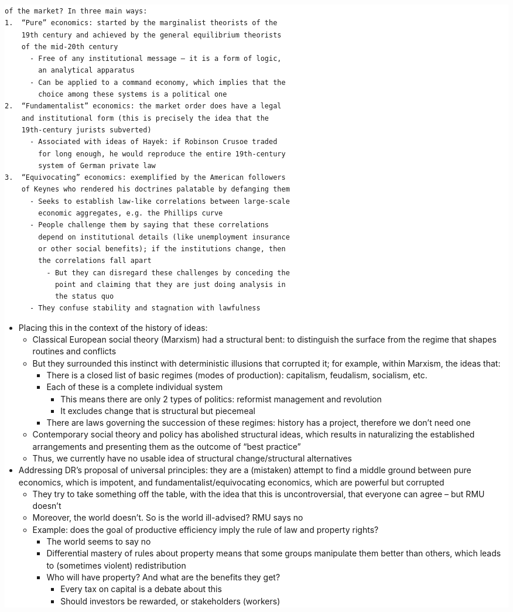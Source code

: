     of the market? In three main ways:
    1.  “Pure” economics: started by the marginalist theorists of the
        19th century and achieved by the general equilibrium theorists
        of the mid-20th century
          - Free of any institutional message – it is a form of logic,
            an analytical apparatus
          - Can be applied to a command economy, which implies that the
            choice among these systems is a political one
    2.  “Fundamentalist” economics: the market order does have a legal
        and institutional form (this is precisely the idea that the
        19th-century jurists subverted)
          - Associated with ideas of Hayek: if Robinson Crusoe traded
            for long enough, he would reproduce the entire 19th-century
            system of German private law
    3.  “Equivocating” economics: exemplified by the American followers
        of Keynes who rendered his doctrines palatable by defanging them
          - Seeks to establish law-like correlations between large-scale
            economic aggregates, e.g. the Phillips curve
          - People challenge them by saying that these correlations
            depend on institutional details (like unemployment insurance
            or other social benefits); if the institutions change, then
            the correlations fall apart
              - But they can disregard these challenges by conceding the
                point and claiming that they are just doing analysis in
                the status quo
          - They confuse stability and stagnation with lawfulness
  - Placing this in the context of the history of ideas:
      - Classical European social theory (Marxism) had a structural
        bent: to distinguish the surface from the regime that shapes
        routines and conflicts
      - But they surrounded this instinct with deterministic illusions
        that corrupted it; for example, within Marxism, the ideas that:
          - There is a closed list of basic regimes (modes of
            production): capitalism, feudalism, socialism, etc.
          - Each of these is a complete individual system
              - This means there are only 2 types of politics: reformist
                management and revolution
              - It excludes change that is structural but piecemeal
          - There are laws governing the succession of these regimes:
            history has a project, therefore we don’t need one
      - Contemporary social theory and policy has abolished structural
        ideas, which results in naturalizing the established
        arrangements and presenting them as the outcome of “best
        practice”
      - Thus, we currently have no usable idea of structural
        change/structural alternatives
  - Addressing DR’s proposal of universal principles: they are a
    (mistaken) attempt to find a middle ground between pure economics,
    which is impotent, and fundamentalist/equivocating economics, which
    are powerful but corrupted
      - They try to take something off the table, with the idea that
        this is uncontroversial, that everyone can agree – but RMU
        doesn’t
      - Moreover, the world doesn’t. So is the world ill-advised? RMU
        says no
      - Example: does the goal of productive efficiency imply the rule
        of law and property rights?
          - The world seems to say no
          - Differential mastery of rules about property means that some
            groups manipulate them better than others, which leads to
            (sometimes violent) redistribution
          - Who will have property? And what are the benefits they get?
              - Every tax on capital is a debate about this
              - Should investors be rewarded, or stakeholders (workers)